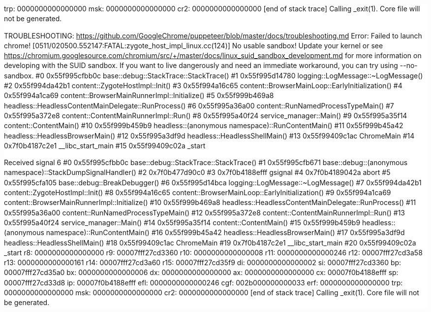  trp: 0000000000000000 msk: 0000000000000000 cr2: 0000000000000000
[end of stack trace]
Calling _exit(1). Core file will not be generated.


TROUBLESHOOTING: https://github.com/GoogleChrome/puppeteer/blob/master/docs/troubleshooting.md
 Error: Failed to launch chrome!
[0511/020500.552147:FATAL:zygote_host_impl_linux.cc(124)] No usable sandbox! Update your kernel or see https://chromium.googlesource.com/chromium/src/+/master/docs/linux_suid_sandbox_development.md for more information on developing with the SUID sandbox. If you want to live dangerously and need an immediate workaround, you can try using --no-sandbox.
#0 0x55f995cfbb0c base::debug::StackTrace::StackTrace()
#1 0x55f995d14780 logging::LogMessage::~LogMessage()
#2 0x55f994da42b1 content::ZygoteHostImpl::Init()
#3 0x55f994a16c65 content::BrowserMainLoop::EarlyInitialization()
#4 0x55f994a1ca69 content::BrowserMainRunnerImpl::Initialize()
#5 0x55f999b469a8 headless::HeadlessContentMainDelegate::RunProcess()
#6 0x55f995a36a00 content::RunNamedProcessTypeMain()
#7 0x55f995a372e8 content::ContentMainRunnerImpl::Run()
#8 0x55f995a40f24 service_manager::Main()
#9 0x55f995a35f14 content::ContentMain()
#10 0x55f999b459b9 headless::(anonymous namespace)::RunContentMain()
#11 0x55f999b45a42 headless::HeadlessBrowserMain()
#12 0x55f995a3df9d headless::HeadlessShellMain()
#13 0x55f99409c1ac ChromeMain
#14 0x7f0b4187c2e1 __libc_start_main
#15 0x55f99409c02a _start

Received signal 6
#0 0x55f995cfbb0c base::debug::StackTrace::StackTrace()
#1 0x55f995cfb671 base::debug::(anonymous namespace)::StackDumpSignalHandler()
#2 0x7f0b477d90c0 <unknown>
#3 0x7f0b4188efff gsignal
#4 0x7f0b4189042a abort
#5 0x55f995cfa105 base::debug::BreakDebugger()
#6 0x55f995d14bca logging::LogMessage::~LogMessage()
#7 0x55f994da42b1 content::ZygoteHostImpl::Init()
#8 0x55f994a16c65 content::BrowserMainLoop::EarlyInitialization()
#9 0x55f994a1ca69 content::BrowserMainRunnerImpl::Initialize()
#10 0x55f999b469a8 headless::HeadlessContentMainDelegate::RunProcess()
#11 0x55f995a36a00 content::RunNamedProcessTypeMain()
#12 0x55f995a372e8 content::ContentMainRunnerImpl::Run()
#13 0x55f995a40f24 service_manager::Main()
#14 0x55f995a35f14 content::ContentMain()
#15 0x55f999b459b9 headless::(anonymous namespace)::RunContentMain()
#16 0x55f999b45a42 headless::HeadlessBrowserMain()
#17 0x55f995a3df9d headless::HeadlessShellMain()
#18 0x55f99409c1ac ChromeMain
#19 0x7f0b4187c2e1 __libc_start_main
#20 0x55f99409c02a _start
  r8: 0000000000000000  r9: 00007fff27cd3360 r10: 0000000000000008 r11: 0000000000000246
 r12: 00007fff27cd3a58 r13: 0000000000000161 r14: 00007fff27cd3a60 r15: 00007fff27cd35f9
  di: 0000000000000002  si: 00007fff27cd3360  bp: 00007fff27cd35a0  bx: 0000000000000006
  dx: 0000000000000000  ax: 0000000000000000  cx: 00007f0b4188efff  sp: 00007fff27cd33d8
  ip: 00007f0b4188efff efl: 0000000000000246 cgf: 002b000000000033 erf: 0000000000000000
 trp: 0000000000000000 msk: 0000000000000000 cr2: 0000000000000000
[end of stack trace]
Calling _exit(1). Core file will not be generated.

